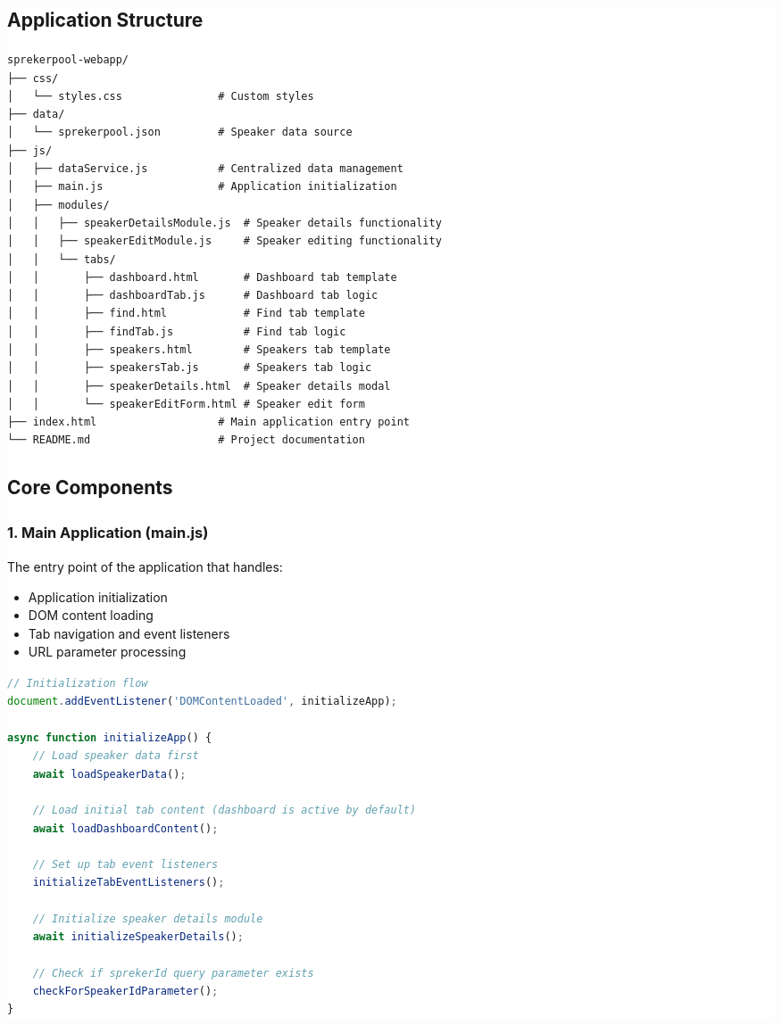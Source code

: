 
## Application Structure

```
sprekerpool-webapp/
├── css/
│   └── styles.css               # Custom styles
├── data/
│   └── sprekerpool.json         # Speaker data source
├── js/
│   ├── dataService.js           # Centralized data management
│   ├── main.js                  # Application initialization
│   ├── modules/
│   │   ├── speakerDetailsModule.js  # Speaker details functionality
│   │   ├── speakerEditModule.js     # Speaker editing functionality
│   │   └── tabs/
│   │       ├── dashboard.html       # Dashboard tab template
│   │       ├── dashboardTab.js      # Dashboard tab logic
│   │       ├── find.html            # Find tab template
│   │       ├── findTab.js           # Find tab logic
│   │       ├── speakers.html        # Speakers tab template
│   │       ├── speakersTab.js       # Speakers tab logic
│   │       ├── speakerDetails.html  # Speaker details modal
│   │       └── speakerEditForm.html # Speaker edit form
├── index.html                   # Main application entry point
└── README.md                    # Project documentation
```

## Core Components

### 1. Main Application (main.js)

The entry point of the application that handles:
- Application initialization
- DOM content loading
- Tab navigation and event listeners
- URL parameter processing

```javascript
// Initialization flow
document.addEventListener('DOMContentLoaded', initializeApp);

async function initializeApp() {
    // Load speaker data first
    await loadSpeakerData();
    
    // Load initial tab content (dashboard is active by default)
    await loadDashboardContent();
    
    // Set up tab event listeners
    initializeTabEventListeners();
    
    // Initialize speaker details module
    await initializeSpeakerDetails();
    
    // Check if sprekerId query parameter exists
    checkForSpeakerIdParameter();
}
```
